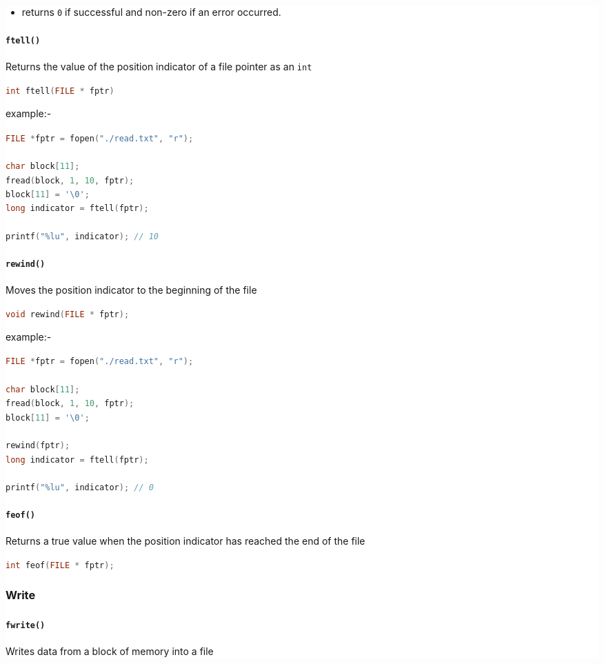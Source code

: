- returns `0` if successful and non-zero if an error occurred.

#### `ftell()`

Returns the value of the position indicator of a file pointer as an `int`

```c
int ftell(FILE * fptr)
```
example:-
```c
FILE *fptr = fopen("./read.txt", "r");

char block[11];
fread(block, 1, 10, fptr);
block[11] = '\0';
long indicator = ftell(fptr);

printf("%lu", indicator); // 10
``` 

#### `rewind()`

Moves the position indicator to the beginning of the file

```c
void rewind(FILE * fptr);
```

example:-

```c
FILE *fptr = fopen("./read.txt", "r");

char block[11];
fread(block, 1, 10, fptr);
block[11] = '\0';

rewind(fptr);
long indicator = ftell(fptr);

printf("%lu", indicator); // 0
```        

#### `feof()`

Returns a true value when the position indicator has reached the end of the file

```c
int feof(FILE * fptr);
```

### Write

#### `fwrite()`

Writes data from a block of memory into a file
